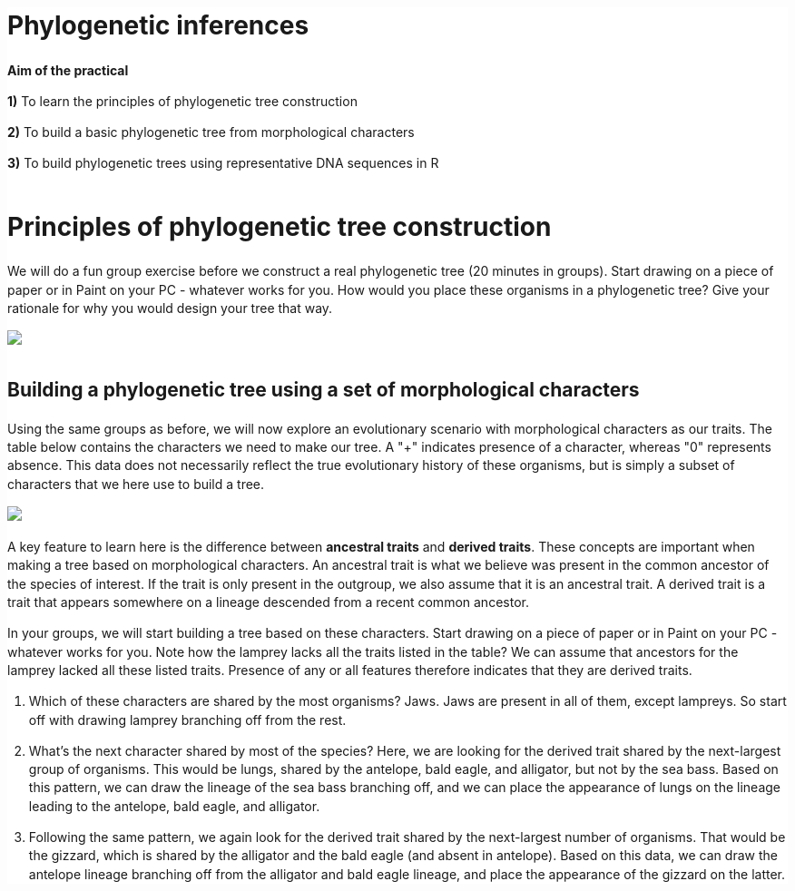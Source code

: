 # Phylogenetic inferences

**Aim of the practical**

**1)** To learn the principles of phylogenetic tree construction

**2)** To build a basic phylogenetic tree from morphological characters

**3)** To build phylogenetic trees using representative DNA sequences in R

# Principles of phylogenetic tree construction

We will do a fun group exercise before we construct a real phylogenetic tree (20 minutes in groups). Start drawing on a piece of paper or in Paint on your PC - whatever works for you. How would you place these organisms in a phylogenetic tree? Give your rationale for why you would design your tree that way.

![](https://github.com/bioinfo-arctic/FSK2053/blob/main/Spring_2024/images/q1.jpeg)

## Building a phylogenetic tree using a set of morphological characters

Using the same groups as before, we will now explore an evolutionary scenario with morphological characters as our traits. The table below contains the characters we need to make our tree. A "+" indicates presence of a character, whereas "0" represents absence. This data does not necessarily reflect the true evolutionary history of these organisms, but is simply a subset of characters that we here use to build a tree.

![](https://github.com/bioinfo-arctic/FSK2053/blob/main/Spring_2024/images/q2.png)

A key feature to learn here is the difference between **ancestral traits** and **derived traits**. These concepts are important when making a tree based on morphological characters. An ancestral trait is what we believe was present in the common ancestor of the species of interest. If the trait is only present in the outgroup, we also assume that it is an ancestral trait. A derived trait is a trait that appears somewhere on a lineage descended from a recent common ancestor.

In your groups, we will start building a tree based on these characters. Start drawing on a piece of paper or in Paint on your PC - whatever works for you. Note how the lamprey lacks all the traits listed in the table? We can assume that ancestors for the lamprey lacked all these listed traits. Presence of any or all features therefore indicates that they are derived traits.

1.  Which of these characters are shared by the most organisms? Jaws. Jaws are present in all of them, except lampreys. So start off with drawing lamprey branching off from the rest.

2.  What’s the next character shared by most of the species? Here, we are looking for the derived trait shared by the next-largest group of organisms. This would be lungs, shared by the antelope, bald eagle, and alligator, but not by the sea bass. Based on this pattern, we can draw the lineage of the sea bass branching off, and we can place the appearance of lungs on the lineage leading to the antelope, bald eagle, and alligator.

3.  Following the same pattern, we again look for the derived trait shared by the next-largest number of organisms. That would be the gizzard, which is shared by the alligator and the bald eagle (and absent in antelope). Based on this data, we can draw the antelope lineage branching off from the alligator and bald eagle lineage, and place the appearance of the gizzard on the latter.
